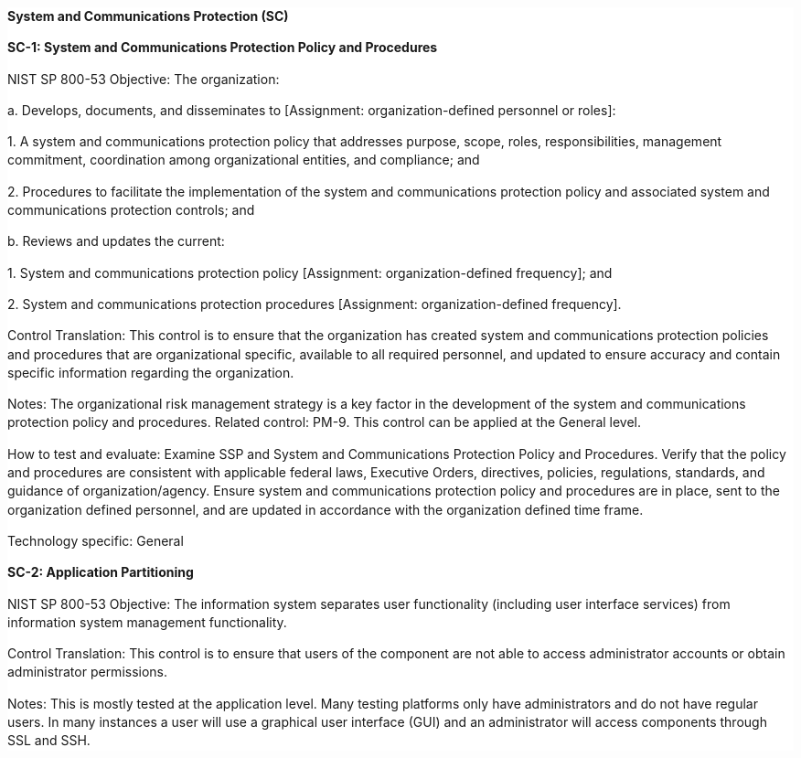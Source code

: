 **System and Communications Protection (SC)**

**SC-1: System and Communications Protection Policy and Procedures**

NIST SP 800-53 Objective: The organization:

a\. Develops, documents, and disseminates to \[Assignment:
organization-defined personnel or roles\]:

1\. A system and communications protection policy that addresses
purpose, scope, roles, responsibilities, management commitment,
coordination among organizational entities, and compliance; and

2\. Procedures to facilitate the implementation of the system and
communications protection policy and associated system and
communications protection controls; and

b\. Reviews and updates the current:

1\. System and communications protection policy \[Assignment:
organization-defined frequency\]; and

2\. System and communications protection procedures \[Assignment:
organization-defined frequency\].

Control Translation: This control is to ensure that the organization has
created system and communications protection policies and procedures
that are organizational specific, available to all required personnel,
and updated to ensure accuracy and contain specific information
regarding the organization.

Notes: The organizational risk management strategy is a key factor in
the development of the system and communications protection policy and
procedures. Related control: PM-9. This control can be applied at the
General level.

How to test and evaluate: Examine SSP and System and Communications
Protection Policy and Procedures. Verify that the policy and procedures
are consistent with applicable federal laws, Executive Orders,
directives, policies, regulations, standards, and guidance of
organization/agency. Ensure system and communications protection policy
and procedures are in place, sent to the organization defined personnel,
and are updated in accordance with the organization defined time frame.

Technology specific: General

**SC-2: Application Partitioning**

NIST SP 800-53 Objective: The information system separates user
functionality (including user interface services) from information
system management functionality.

Control Translation: This control is to ensure that users of the
component are not able to access administrator accounts or obtain
administrator permissions.

Notes: This is mostly tested at the application level. Many testing
platforms only have administrators and do not have regular users. In
many instances a user will use a graphical user interface (GUI) and an
administrator will access components through SSL and SSH.
